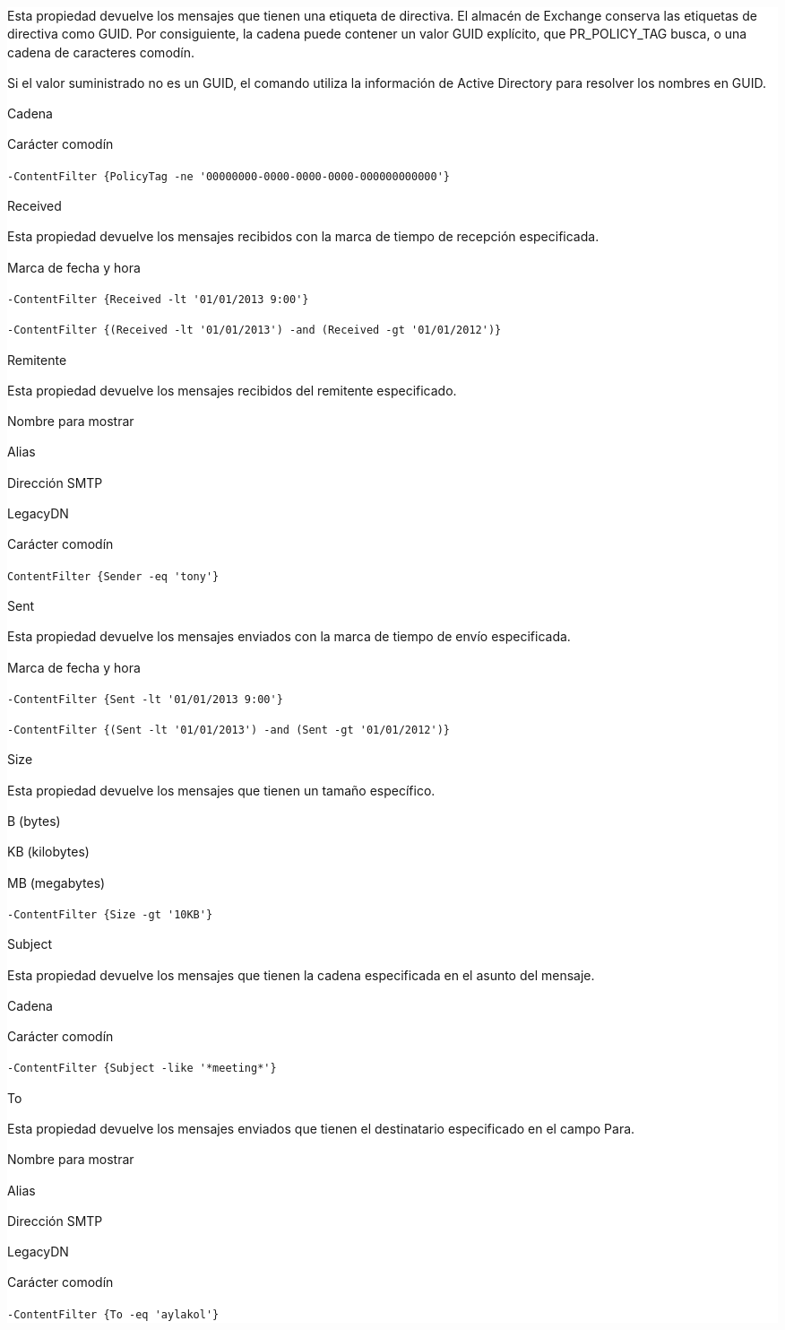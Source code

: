 <td><p>Esta propiedad devuelve los mensajes que tienen una etiqueta de directiva. El almacén de Exchange conserva las etiquetas de directiva como GUID. Por consiguiente, la cadena puede contener un valor GUID explícito, que PR_POLICY_TAG busca, o una cadena de caracteres comodín.</p>
<p>Si el valor suministrado no es un GUID, el comando utiliza la información de Active Directory para resolver los nombres en GUID.</p></td>
<td><p>Cadena</p>
<p>Carácter comodín</p></td>
<td><pre><code>-ContentFilter {PolicyTag -ne &#39;00000000-0000-0000-0000-000000000000&#39;}</code></pre></td>
</tr>
<tr class="even">
<td><p>Received</p></td>
<td><p>Esta propiedad devuelve los mensajes recibidos con la marca de tiempo de recepción especificada.</p></td>
<td><p>Marca de fecha y hora</p></td>
<td><pre><code>-ContentFilter {Received -lt &#39;01/01/2013 9:00&#39;}</code></pre>
<pre><code>-ContentFilter {(Received -lt &#39;01/01/2013&#39;) -and (Received -gt &#39;01/01/2012&#39;)}</code></pre></td>
</tr>
<tr class="odd">
<td><p>Remitente</p></td>
<td><p>Esta propiedad devuelve los mensajes recibidos del remitente especificado.</p></td>
<td><p>Nombre para mostrar</p>
<p>Alias</p>
<p>Dirección SMTP</p>
<p>LegacyDN</p>
<p>Carácter comodín</p></td>
<td><pre><code>ContentFilter {Sender -eq &#39;tony&#39;}</code></pre></td>
</tr>
<tr class="even">
<td><p>Sent</p></td>
<td><p>Esta propiedad devuelve los mensajes enviados con la marca de tiempo de envío especificada.</p></td>
<td><p>Marca de fecha y hora</p></td>
<td><pre><code>-ContentFilter {Sent -lt &#39;01/01/2013 9:00&#39;}</code></pre>
<pre><code>-ContentFilter {(Sent -lt &#39;01/01/2013&#39;) -and (Sent -gt &#39;01/01/2012&#39;)}</code></pre></td>
</tr>
<tr class="odd">
<td><p>Size</p></td>
<td><p>Esta propiedad devuelve los mensajes que tienen un tamaño específico.</p></td>
<td><p>B (bytes)</p>
<p>KB (kilobytes)</p>
<p>MB (megabytes)</p></td>
<td><pre><code>-ContentFilter {Size -gt &#39;10KB&#39;}</code></pre></td>
</tr>
<tr class="even">
<td><p>Subject</p></td>
<td><p>Esta propiedad devuelve los mensajes que tienen la cadena especificada en el asunto del mensaje.</p></td>
<td><p>Cadena</p>
<p>Carácter comodín</p></td>
<td><pre><code>-ContentFilter {Subject -like &#39;*meeting*&#39;}</code></pre></td>
</tr>
<tr class="odd">
<td><p>To</p></td>
<td><p>Esta propiedad devuelve los mensajes enviados que tienen el destinatario especificado en el campo Para.</p></td>
<td><p>Nombre para mostrar</p>
<p>Alias</p>
<p>Dirección SMTP</p>
<p>LegacyDN</p>
<p>Carácter comodín</p></td>
<td><pre><code>-ContentFilter {To -eq &#39;aylakol&#39;}</code></pre></td>